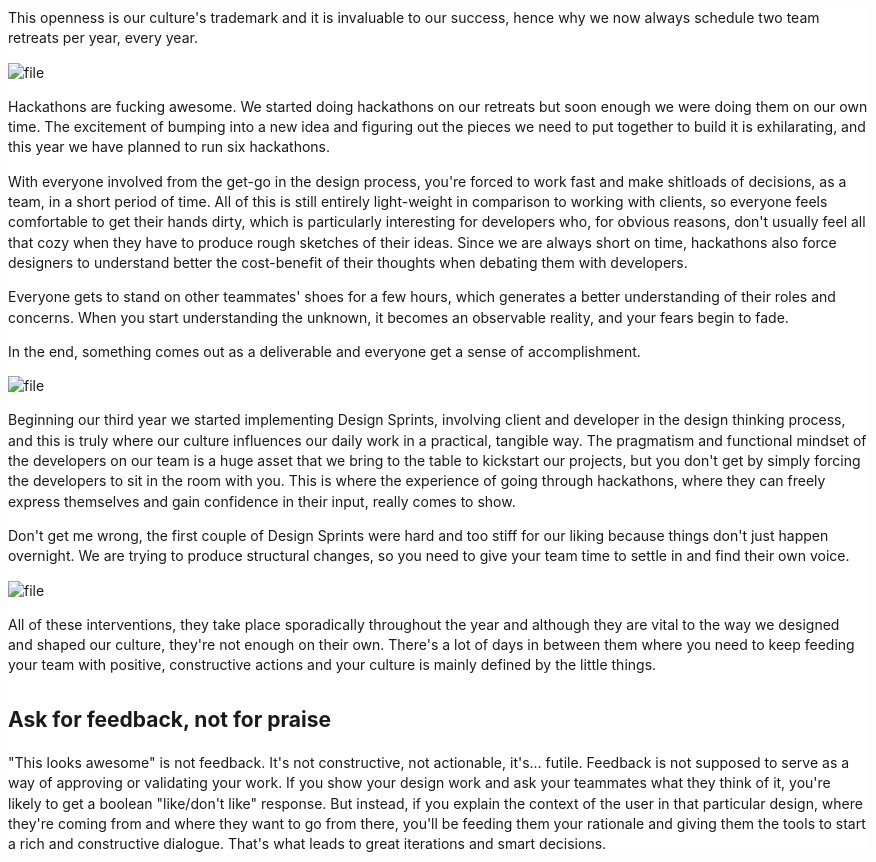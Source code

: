 This openness is our culture's trademark and it is invaluable to our success, hence why we now always schedule two team retreats per year, every year.


![file](https://subvisual.s3.amazonaws.com/blog/post_image/106/image-1458578315360.jpg)

Hackathons are fucking awesome. We started doing hackathons on our retreats but soon enough we were doing them on our own time. The excitement of bumping into a new idea and figuring out the pieces we need to put together to build it is exhilarating, and this year we have planned to run six hackathons. 

With everyone involved from the get-go in the design process, you're forced to work fast and make shitloads of decisions, as a team, in a short period of time. All of this is still entirely light-weight in comparison to working with clients, so everyone feels comfortable to get their hands dirty, which is particularly interesting for developers who, for obvious reasons, don't usually feel all that cozy when they have to produce rough sketches of their ideas. Since we are always short on time, hackathons also force designers to understand better the cost-benefit of their thoughts when debating them with developers. 

Everyone gets to stand on other teammates' shoes for a few hours, which generates a better understanding of their roles and concerns. When you start understanding the unknown, it becomes an observable reality, and your fears begin to fade.

In the end, something comes out as a deliverable and everyone get a sense of accomplishment. 



![file](https://subvisual.s3.amazonaws.com/blog/post_image/107/image-1458578325926.jpg)

Beginning our third year we started implementing Design Sprints, involving client and developer in the design thinking process, and this is truly where our culture influences our daily work in a practical, tangible way. The pragmatism and functional mindset of the developers on our team is a huge asset that we bring to the table to kickstart our projects, but you don't get by simply forcing the developers to sit in the room with you. This is where the experience of going through hackathons, where they can freely express themselves and gain confidence in their input, really comes to show. 

Don't get me wrong, the first couple of Design Sprints were hard and too stiff for our liking because things don't just happen overnight.  We are trying to produce structural changes, so you need to give your team time to settle in and find their own voice. 


![file](https://subvisual.s3.amazonaws.com/blog/post_image/108/image-1458578339278.jpg)

All of these interventions, they take place sporadically throughout the year and although they are vital to the way we designed and shaped our culture, they're not enough on their own. There's a lot of days in between them where you need to keep feeding your team with positive, constructive actions and your culture is mainly defined by the little things. 


<h2> Ask for feedback, not for praise </h2>

"This looks awesome" is not feedback. It's not constructive, not actionable, it's... futile. Feedback is not supposed to serve as a way of approving or validating your work. If you show your design work and ask your teammates what they think of it, you're likely to get a boolean "like/don't like" response. But instead, if you explain the context of the user in that particular design, where they're coming from and where they want to go from there, you'll be feeding them your rationale and giving them the tools to start a rich and constructive dialogue. That's what leads to great iterations and smart decisions.
